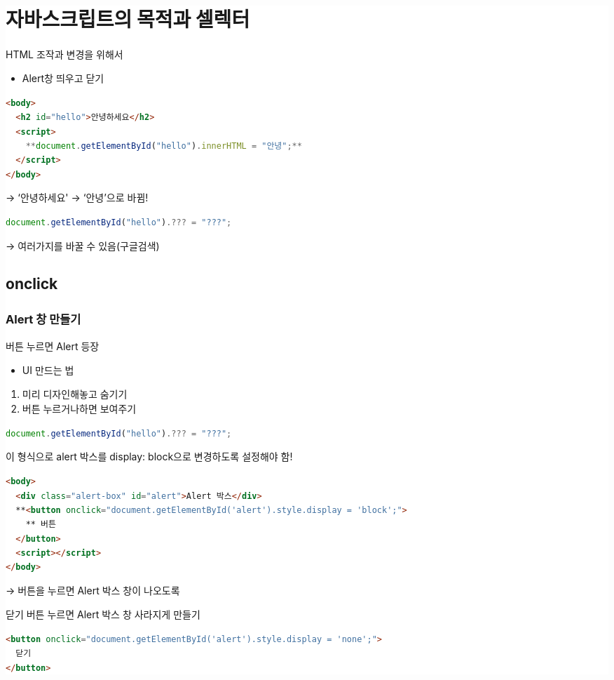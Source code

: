 # 자바스크립트의 목적과 셀렉터

HTML 조작과 변경을 위해서

- Alert창 띄우고 닫기

```html
<body>
  <h2 id="hello">안녕하세요</h2>
  <script>
    **document.getElementById("hello").innerHTML = "안녕";**
  </script>
</body>
```

→ ‘안녕하세요' → ‘안녕’으로 바뀜!

```jsx
document.getElementById("hello").??? = "???";
```

→ 여러가지를 바꿀 수 있음(구글검색)

## onclick

### Alert 창 만들기

버튼 누르면 Alert 등장

- UI 만드는 법

1. 미리 디자인해놓고 숨기기
2. 버튼 누르거나하면 보여주기

```jsx
document.getElementById("hello").??? = "???";
```

이 형식으로 alert 박스를 display: block으로 변경하도록 설정해야 함!

```html
<body>
  <div class="alert-box" id="alert">Alert 박스</div>
  **<button onclick="document.getElementById('alert').style.display = 'block';">
    ** 버튼
  </button>
  <script></script>
</body>
```

→ 버튼을 누르면 Alert 박스 창이 나오도록

닫기 버튼 누르면 Alert 박스 창 사라지게 만들기

```html
<button onclick="document.getElementById('alert').style.display = 'none';">
  닫기
</button>
```
